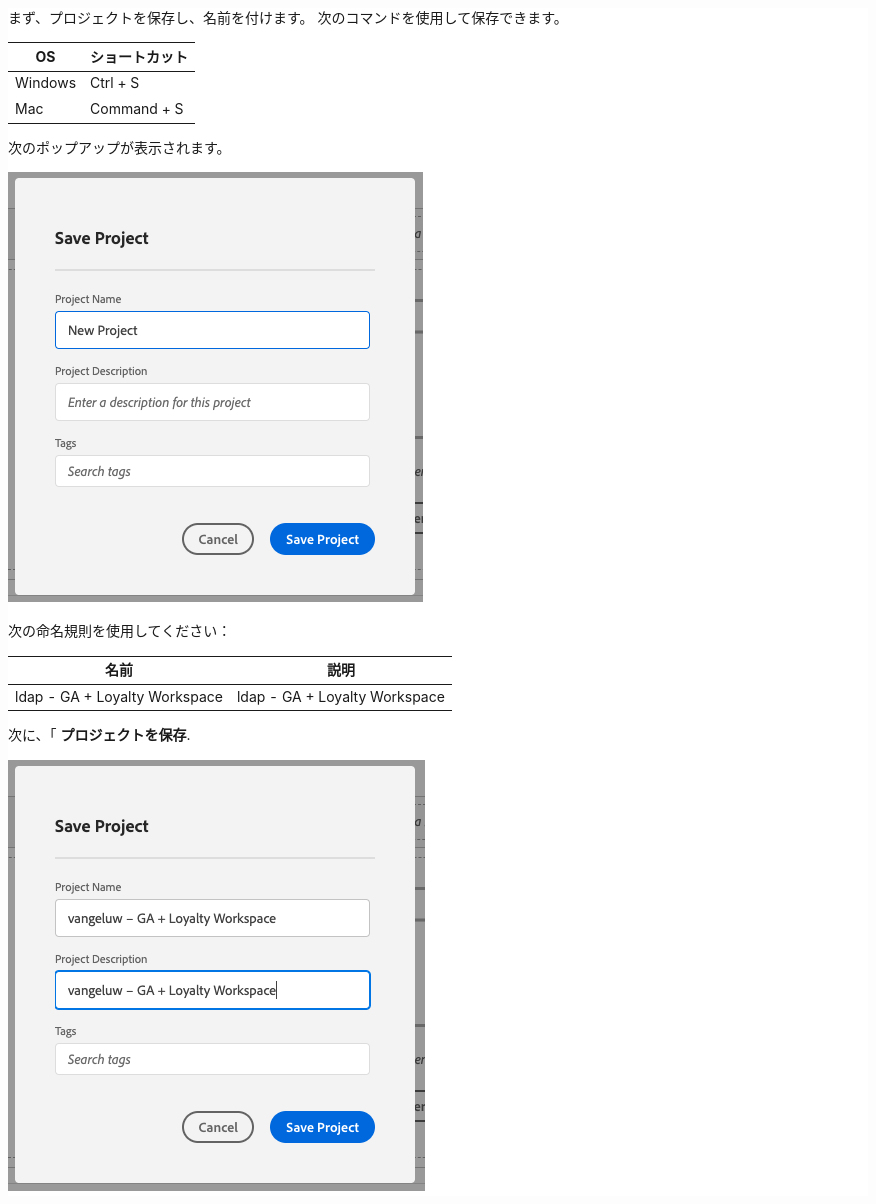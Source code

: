 まず、プロジェクトを保存し、名前を付けます。 次のコマンドを使用して保存できます。

| OS | ショートカット |
| ----------------- |-------------| 
| Windows | Ctrl + S |
| Mac | Command + S |

次のポップアップが表示されます。

![デモ](./images/prsave.png)

次の命名規則を使用してください：

| 名前 | 説明 |
| ----------------- |-------------| 
| ldap - GA + Loyalty Workspace | ldap - GA + Loyalty Workspace |

次に、「 **プロジェクトを保存**.

![デモ](./images/prsave2.png)
